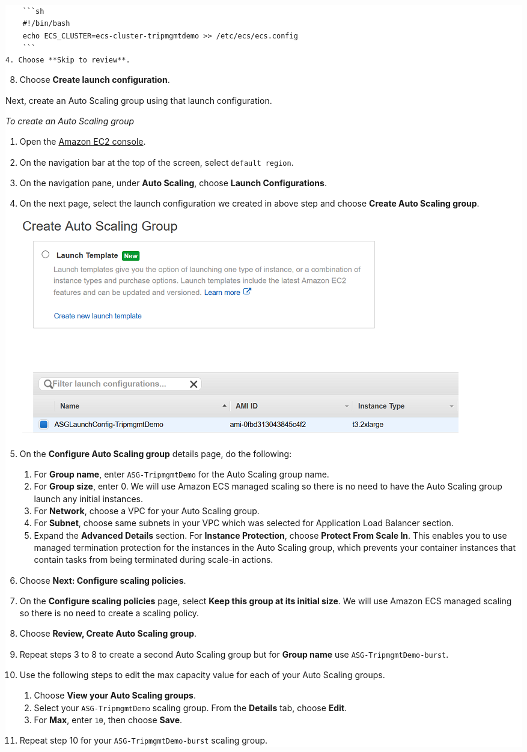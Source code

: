         ```sh
        #!/bin/bash
        echo ECS_CLUSTER=ecs-cluster-tripmgmtdemo >> /etc/ecs/ecs.config
        ```
    4. Choose **Skip to review**.
8. Choose **Create launch configuration**.

Next, create an Auto Scaling group using that launch configuration.

*To create an Auto Scaling group*

1. Open the [Amazon EC2 console](https://console.aws.amazon.com/ec2/).
2. On the navigation bar at the top of the screen, select `default region`.
3. On the navigation pane, under **Auto Scaling**, choose **Launch Configurations**.
4. On the next page, select the launch configuration we created in above step and choose **Create Auto Scaling group**.

    ![ASG Create](images/asg-create.png)

5. On the **Configure Auto Scaling group** details page, do the following:
    1. For **Group name**, enter `ASG-TripmgmtDemo` for the Auto Scaling group name.
    2. For **Group size**, enter 0. We will use Amazon ECS managed scaling so there is no need to have the Auto Scaling group launch any initial instances.
    3. For **Network**, choose a VPC for your Auto Scaling group.
    4. For **Subnet**, choose same subnets in your VPC which was selected for Application Load Balancer section.
    5. Expand the **Advanced Details** section. For **Instance Protection**, choose **Protect From Scale In**. This enables you to use managed termination protection for the instances in the Auto Scaling group, which prevents your container instances that contain tasks from being terminated during scale-in actions.

6. Choose **Next: Configure scaling policies**.
7. On the **Configure scaling policies** page, select **Keep this group at its initial size**. We will use Amazon ECS managed scaling so there is no need to create a scaling policy.
8. Choose **Review, Create Auto Scaling group**.
9. Repeat steps 3 to 8 to create a second Auto Scaling group but for **Group name** use `ASG-TripmgmtDemo-burst`.
10. Use the following steps to edit the max capacity value for each of your Auto Scaling groups.
    1. Choose **View your Auto Scaling groups**.
    2. Select your `ASG-TripmgmtDemo` scaling group. From the **Details** tab, choose **Edit**.
    3. For **Max**, enter `10`, then choose **Save**.
11. Repeat step 10 for your `ASG-TripmgmtDemo-burst` scaling group.
